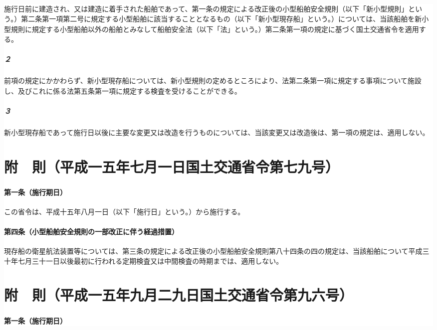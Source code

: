 施行日前に建造され、又は建造に着手された船舶であって、第一条の規定による改正後の小型船舶安全規則（以下「新小型規則」という。）第二条第一項第二号に規定する小型船舶に該当することとなるもの（以下「新小型現存船」という。）については、当該船舶を新小型規則に規定する小型船舶以外の船舶とみなして船舶安全法（以下「法」という。）第二条第一項の規定に基づく国土交通省令を適用する。
##### ２
前項の規定にかかわらず、新小型現存船については、新小型規則の定めるところにより、法第二条第一項に規定する事項について施設し、及びこれに係る法第五条第一項に規定する検査を受けることができる。
##### ３
新小型現存船であって施行日以後に主要な変更又は改造を行うものについては、当該変更又は改造後は、第一項の規定は、適用しない。
# 附　則（平成一五年七月一日国土交通省令第七九号）
#### 第一条（施行期日）
この省令は、平成十五年八月一日（以下「施行日」という。）から施行する。
#### 第四条（小型船舶安全規則の一部改正に伴う経過措置）
現存船の衛星航法装置等については、第三条の規定による改正後の小型船舶安全規則第八十四条の四の規定は、当該船舶について平成三十年七月三十一日以後最初に行われる定期検査又は中間検査の時期までは、適用しない。
# 附　則（平成一五年九月二九日国土交通省令第九六号）
#### 第一条（施行期日）

